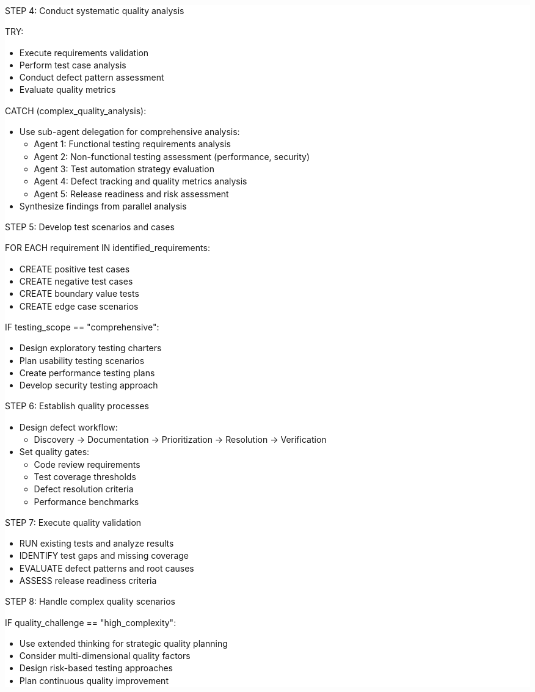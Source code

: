 STEP 4: Conduct systematic quality analysis

TRY:

- Execute requirements validation
- Perform test case analysis
- Conduct defect pattern assessment
- Evaluate quality metrics

CATCH (complex_quality_analysis):

- Use sub-agent delegation for comprehensive analysis:
  - Agent 1: Functional testing requirements analysis
  - Agent 2: Non-functional testing assessment (performance, security)
  - Agent 3: Test automation strategy evaluation
  - Agent 4: Defect tracking and quality metrics analysis
  - Agent 5: Release readiness and risk assessment
- Synthesize findings from parallel analysis

STEP 5: Develop test scenarios and cases

FOR EACH requirement IN identified_requirements:

- CREATE positive test cases
- CREATE negative test cases
- CREATE boundary value tests
- CREATE edge case scenarios

IF testing_scope == "comprehensive":

- Design exploratory testing charters
- Plan usability testing scenarios
- Create performance testing plans
- Develop security testing approach

STEP 6: Establish quality processes

- Design defect workflow:
  - Discovery → Documentation → Prioritization → Resolution → Verification
- Set quality gates:
  - Code review requirements
  - Test coverage thresholds
  - Defect resolution criteria
  - Performance benchmarks

STEP 7: Execute quality validation

- RUN existing tests and analyze results
- IDENTIFY test gaps and missing coverage
- EVALUATE defect patterns and root causes
- ASSESS release readiness criteria

STEP 8: Handle complex quality scenarios

IF quality_challenge == "high_complexity":

- Use extended thinking for strategic quality planning
- Consider multi-dimensional quality factors
- Design risk-based testing approaches
- Plan continuous quality improvement
